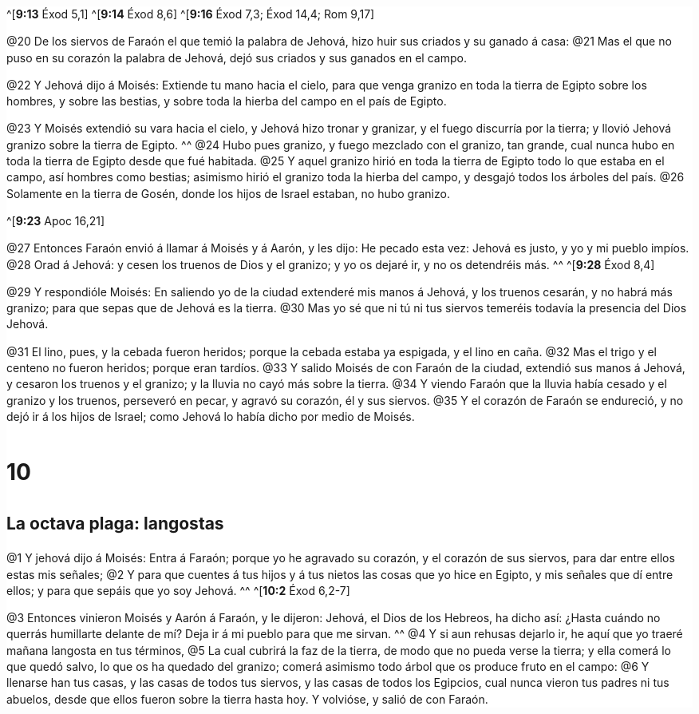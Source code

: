 ^[**9:13** Éxod 5,1] ^[**9:14** Éxod 8,6] ^[**9:16** Éxod 7,3; Éxod 14,4; Rom 9,17]

@20 De los siervos de Faraón el que temió la palabra de Jehová, hizo huir sus criados y su ganado á casa: @21 Mas el que no puso en su corazón la palabra de Jehová, dejó sus criados y sus ganados en el campo. 


@22 Y Jehová dijo á Moisés: Extiende tu mano hacia el cielo, para que venga granizo en toda la tierra de Egipto sobre los hombres, y sobre las bestias, y sobre toda la hierba del campo en el país de Egipto. 


@23 Y Moisés extendió su vara hacia el cielo, y Jehová hizo tronar y granizar, y el fuego discurría por la tierra; y llovió Jehová granizo sobre la tierra de Egipto. ^^ @24 Hubo pues granizo, y fuego mezclado con el granizo, tan grande, cual nunca hubo en toda la tierra de Egipto desde que fué habitada. @25 Y aquel granizo hirió en toda la tierra de Egipto todo lo que estaba en el campo, así hombres como bestias; asimismo hirió el granizo toda la hierba del campo, y desgajó todos los árboles del país. @26 Solamente en la tierra de Gosén, donde los hijos de Israel estaban, no hubo granizo. 

^[**9:23** Apoc 16,21]

@27 Entonces Faraón envió á llamar á Moisés y á Aarón, y les dijo: He pecado esta vez: Jehová es justo, y yo y mi pueblo impíos. @28 Orad á Jehová: y cesen los truenos de Dios y el granizo; y yo os dejaré ir, y no os detendréis más. 
^^ 
^[**9:28** Éxod 8,4]

@29 Y respondióle Moisés: En saliendo yo de la ciudad extenderé mis manos á Jehová, y los truenos cesarán, y no habrá más granizo; para que sepas que de Jehová es la tierra. @30 Mas yo sé que ni tú ni tus siervos temeréis todavía la presencia del Dios Jehová. 


@31 El lino, pues, y la cebada fueron heridos; porque la cebada estaba ya espigada, y el lino en caña. @32 Mas el trigo y el centeno no fueron heridos; porque eran tardíos. @33 Y salido Moisés de con Faraón de la ciudad, extendió sus manos á Jehová, y cesaron los truenos y el granizo; y la lluvia no cayó más sobre la tierra. @34 Y viendo Faraón que la lluvia había cesado y el granizo y los truenos, perseveró en pecar, y agravó su corazón, él y sus siervos. @35 Y el corazón de Faraón se endureció, y no dejó ir á los hijos de Israel; como Jehová lo había dicho por medio de Moisés. 

# 10 
## La octava plaga: langostas
@1 Y jehová dijo á Moisés: Entra á Faraón; porque yo he agravado su corazón, y el corazón de sus siervos, para dar entre ellos estas mis señales; @2 Y para que cuentes á tus hijos y á tus nietos las cosas que yo hice en Egipto, y mis señales que dí entre ellos; y para que sepáis que yo soy Jehová. 
^^ 
^[**10:2** Éxod 6,2-7]

@3 Entonces vinieron Moisés y Aarón á Faraón, y le dijeron: Jehová, el Dios de los Hebreos, ha dicho así: ¿Hasta cuándo no querrás humillarte delante de mí? Deja ir á mi pueblo para que me sirvan. ^^ @4 Y si aun rehusas dejarlo ir, he aquí que yo traeré mañana langosta en tus términos, @5 La cual cubrirá la faz de la tierra, de modo que no pueda verse la tierra; y ella comerá lo que quedó salvo, lo que os ha quedado del granizo; comerá asimismo todo árbol que os produce fruto en el campo: @6 Y llenarse han tus casas, y las casas de todos tus siervos, y las casas de todos los Egipcios, cual nunca vieron tus padres ni tus abuelos, desde que ellos fueron sobre la tierra hasta hoy. Y volvióse, y salió de con Faraón. 
